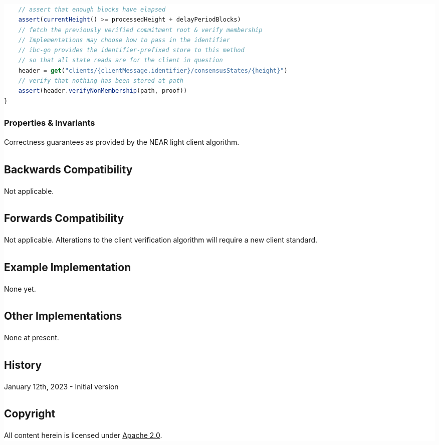 ```typescript
    // assert that enough blocks have elapsed
    assert(currentHeight() >= processedHeight + delayPeriodBlocks)
    // fetch the previously verified commitment root & verify membership
    // Implementations may choose how to pass in the identifier
    // ibc-go provides the identifier-prefixed store to this method
    // so that all state reads are for the client in question
    header = get("clients/{clientMessage.identifier}/consensusStates/{height}")
    // verify that nothing has been stored at path
    assert(header.verifyNonMembership(path, proof))
}
```

### Properties & Invariants

Correctness guarantees as provided by the NEAR light client algorithm.

## Backwards Compatibility

Not applicable.

## Forwards Compatibility

Not applicable. Alterations to the client verification algorithm will require a new client standard.

## Example Implementation

None yet.

## Other Implementations

None at present.

## History

January 12th, 2023 - Initial version

## Copyright

All content herein is licensed under [Apache 2.0](https://www.apache.org/licenses/LICENSE-2.0).
